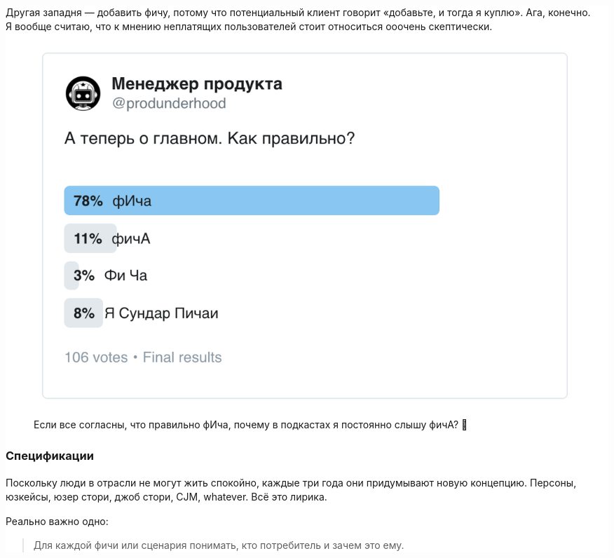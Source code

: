 Другая западня — добавить фичу, потому что потенциальный клиент говорит «добавьте, и тогда я куплю». Ага, конечно. Я вообще считаю, что к мнению неплатящих пользователей стоит относиться ооочень скептически.

<div class="row">
<div class="col-xs-12 col-sm-8">
<figure>
  <img alt="А теперь о главном. Как правильно?" src="04.png">
  <figcaption>Если все согласны, что правильно фИча, почему в подкастах я постоянно слышу фичА? 🤔</figcaption>
</figure>
</div>
</div>

### Спецификации

Поскольку люди в отрасли не могут жить спокойно, каждые три года они придумывают новую концепцию. Персоны, юзкейсы, юзер стори, джоб стори, CJM, whatever. Всё это лирика.

Реально важно одно:

<blockquote class="big">Для каждой фичи или сценария понимать, кто потребитель и зачем это ему.</blockquote>
